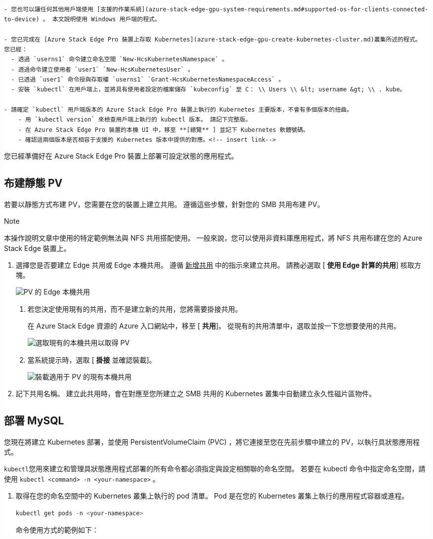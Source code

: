     - 您也可以讓任何其他用戶端使用 [支援的作業系統](azure-stack-edge-gpu-system-requirements.md#supported-os-for-clients-connected-to-device) 。 本文說明使用 Windows 用戶端的程式。 
    
    - 您已完成在 [Azure Stack Edge Pro 裝置上存取 Kubernetes](azure-stack-edge-gpu-create-kubernetes-cluster.md)叢集所述的程式。 您已經：
      - 透過 `userns1` 命令建立命名空間 `New-HcsKubernetesNamespace` 。 
      - 透過命令建立使用者 `user1` `New-HcsKubernetesUser` 。 
      - 已透過 `user1` 命令授與存取權 `userns1` `Grant-HcsKubernetesNamespaceAccess` 。       
      - 安裝 `kubectl` 在用戶端上，並將具有使用者設定的檔案儲存 `kubeconfig` 至 C： \\ Users \\ &lt; username &gt; \\ . kube。 
    
    - 請確定 `kubectl` 用戶端版本的 Azure Stack Edge Pro 裝置上執行的 Kubernetes 主要版本，不會有多個版本的扭曲。 
        - 用 `kubectl version` 來檢查用戶端上執行的 kubectl 版本。 請記下完整版。
        - 在 Azure Stack Edge Pro 裝置的本機 UI 中，移至 **[總覽** ] 並記下 Kubernetes 軟體號碼。 
        - 確認這兩個版本是否相容于支援的 Kubernetes 版本中提供的對應。<!-- insert link--> 


您已經準備好在 Azure Stack Edge Pro 裝置上部署可設定狀態的應用程式。 

## <a name="provision-a-static-pv"></a>布建靜態 PV

若要以靜態方式布建 PV，您需要在您的裝置上建立共用。 遵循這些步驟，針對您的 SMB 共用布建 PV。 

> [!NOTE]
> 本操作說明文章中使用的特定範例無法與 NFS 共用搭配使用。 一般來說，您可以使用非資料庫應用程式，將 NFS 共用布建在您的 Azure Stack Edge 裝置上。

1. 選擇您是否要建立 Edge 共用或 Edge 本機共用。 遵循 [新增共用](azure-stack-edge-manage-shares.md#add-a-share) 中的指示來建立共用。 請務必選取 [ **使用 Edge 計算的共用**] 核取方塊。

    ![PV 的 Edge 本機共用](./media/azure-stack-edge-gpu-deploy-stateful-application-static-provision-kubernetes/edge-local-share-static-provision-1.png)

    1. 若您決定使用現有的共用，而不是建立新的共用，您將需要掛接共用。
    
        在 Azure Stack Edge 資源的 Azure 入口網站中，移至 [ **共用**]。 從現有的共用清單中，選取並按一下您想要使用的共用。

        ![選取現有的本機共用以取得 PV](./media/azure-stack-edge-gpu-deploy-stateful-application-static-provision-kubernetes/mount-edge-share-1.png)

    1. 當系統提示時，選取 [ **掛接** 並確認裝載]。  

        ![裝載適用于 PV 的現有本機共用](./media/azure-stack-edge-gpu-deploy-stateful-application-static-provision-kubernetes/mount-edge-share-2.png)

1. 記下共用名稱。 建立此共用時，會在對應至您所建立之 SMB 共用的 Kubernetes 叢集中自動建立永久性磁片區物件。 

## <a name="deploy-mysql"></a>部署 MySQL

您現在將建立 Kubernetes 部署，並使用 PersistentVolumeClaim (PVC) ，將它連接至您在先前步驟中建立的 PV，以執行具狀態應用程式。 

`kubectl`您用來建立和管理具狀態應用程式部署的所有命令都必須指定與設定相關聯的命名空間。 若要在 kubectl 命令中指定命名空間，請使用 `kubectl <command> -n <your-namespace>` 。

1. 取得在您的命名空間中的 Kubernetes 叢集上執行的 pod 清單。 Pod 是在您的 Kubernetes 叢集上執行的應用程式容器或進程。

   ```powershell
   kubectl get pods -n <your-namespace>
   ```
    
   命令使用方式的範例如下：
    